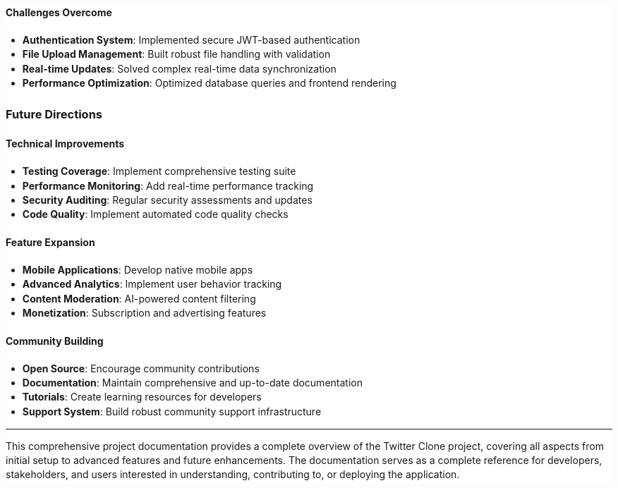 #### Challenges Overcome
- **Authentication System**: Implemented secure JWT-based authentication
- **File Upload Management**: Built robust file handling with validation
- **Real-time Updates**: Solved complex real-time data synchronization
- **Performance Optimization**: Optimized database queries and frontend rendering

### Future Directions

#### Technical Improvements
- **Testing Coverage**: Implement comprehensive testing suite
- **Performance Monitoring**: Add real-time performance tracking
- **Security Auditing**: Regular security assessments and updates
- **Code Quality**: Implement automated code quality checks

#### Feature Expansion
- **Mobile Applications**: Develop native mobile apps
- **Advanced Analytics**: Implement user behavior tracking
- **Content Moderation**: AI-powered content filtering
- **Monetization**: Subscription and advertising features

#### Community Building
- **Open Source**: Encourage community contributions
- **Documentation**: Maintain comprehensive and up-to-date documentation
- **Tutorials**: Create learning resources for developers
- **Support System**: Build robust community support infrastructure

---

This comprehensive project documentation provides a complete overview of the Twitter Clone project, covering all aspects from initial setup to advanced features and future enhancements. The documentation serves as a complete reference for developers, stakeholders, and users interested in understanding, contributing to, or deploying the application.

